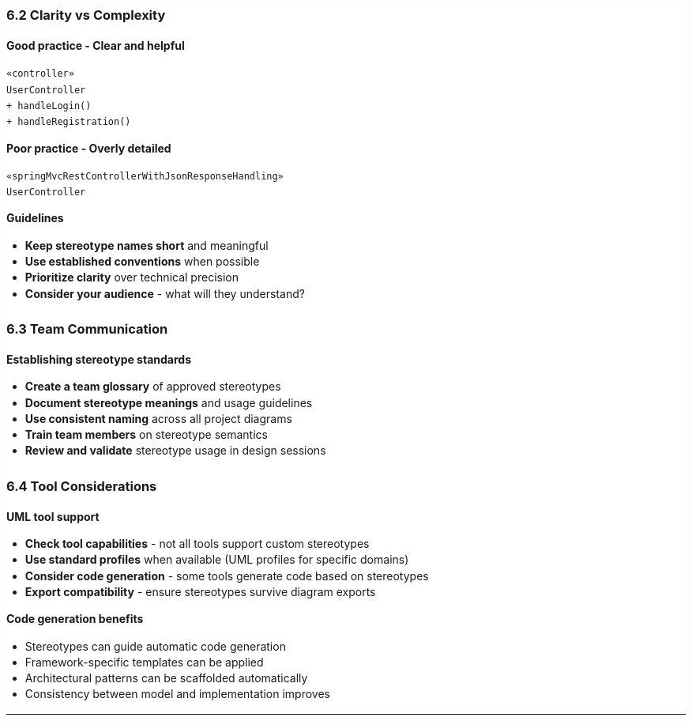 

### 6.2 Clarity vs Complexity

**Good practice - Clear and helpful**  

```
«controller»
UserController
+ handleLogin()
+ handleRegistration()
```


**Poor practice - Overly detailed**  
```
«springMvcRestControllerWithJsonResponseHandling»
UserController
```


**Guidelines**  

- **Keep stereotype names short** and meaningful
- **Use established conventions** when possible
- **Prioritize clarity** over technical precision
- **Consider your audience** - what will they understand?



### 6.3 Team Communication

**Establishing stereotype standards**  

- **Create a team glossary** of approved stereotypes
- **Document stereotype meanings** and usage guidelines
- **Use consistent naming** across all project diagrams
- **Train team members** on stereotype semantics
- **Review and validate** stereotype usage in design sessions



### 6.4 Tool Considerations


**UML tool support**  

- **Check tool capabilities** - not all tools support custom stereotypes
- **Use standard profiles** when available (UML profiles for specific domains)
- **Consider code generation** - some tools generate code based on stereotypes
- **Export compatibility** - ensure stereotypes survive diagram exports



**Code generation benefits**  
- Stereotypes can guide automatic code generation
- Framework-specific templates can be applied
- Architectural patterns can be scaffolded automatically
- Consistency between model and implementation improves

---
